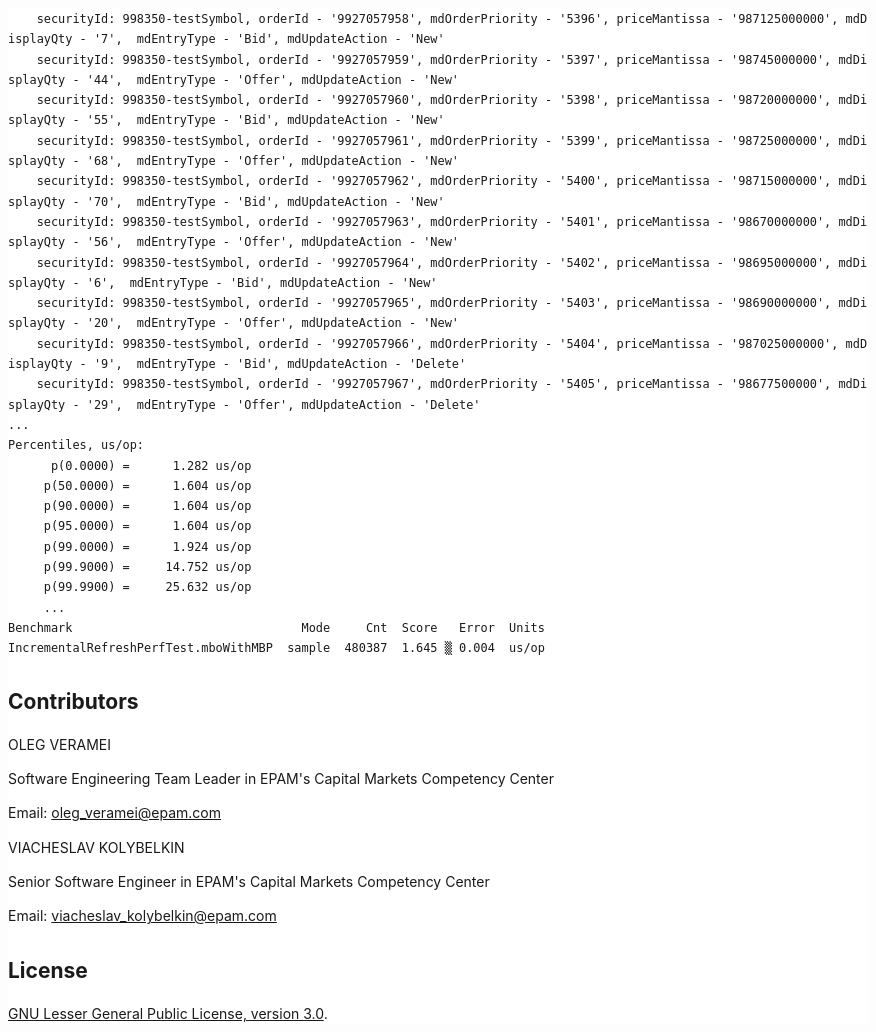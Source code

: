 ```
	securityId: 998350-testSymbol, orderId - '9927057958', mdOrderPriority - '5396', priceMantissa - '987125000000', mdDisplayQty - '7',  mdEntryType - 'Bid', mdUpdateAction - 'New'
	securityId: 998350-testSymbol, orderId - '9927057959', mdOrderPriority - '5397', priceMantissa - '98745000000', mdDisplayQty - '44',  mdEntryType - 'Offer', mdUpdateAction - 'New'
	securityId: 998350-testSymbol, orderId - '9927057960', mdOrderPriority - '5398', priceMantissa - '98720000000', mdDisplayQty - '55',  mdEntryType - 'Bid', mdUpdateAction - 'New'
	securityId: 998350-testSymbol, orderId - '9927057961', mdOrderPriority - '5399', priceMantissa - '98725000000', mdDisplayQty - '68',  mdEntryType - 'Offer', mdUpdateAction - 'New'
	securityId: 998350-testSymbol, orderId - '9927057962', mdOrderPriority - '5400', priceMantissa - '98715000000', mdDisplayQty - '70',  mdEntryType - 'Bid', mdUpdateAction - 'New'
	securityId: 998350-testSymbol, orderId - '9927057963', mdOrderPriority - '5401', priceMantissa - '98670000000', mdDisplayQty - '56',  mdEntryType - 'Offer', mdUpdateAction - 'New'
	securityId: 998350-testSymbol, orderId - '9927057964', mdOrderPriority - '5402', priceMantissa - '98695000000', mdDisplayQty - '6',  mdEntryType - 'Bid', mdUpdateAction - 'New'
	securityId: 998350-testSymbol, orderId - '9927057965', mdOrderPriority - '5403', priceMantissa - '98690000000', mdDisplayQty - '20',  mdEntryType - 'Offer', mdUpdateAction - 'New'
	securityId: 998350-testSymbol, orderId - '9927057966', mdOrderPriority - '5404', priceMantissa - '987025000000', mdDisplayQty - '9',  mdEntryType - 'Bid', mdUpdateAction - 'Delete'
	securityId: 998350-testSymbol, orderId - '9927057967', mdOrderPriority - '5405', priceMantissa - '98677500000', mdDisplayQty - '29',  mdEntryType - 'Offer', mdUpdateAction - 'Delete'
...
Percentiles, us/op:
      p(0.0000) =      1.282 us/op
     p(50.0000) =      1.604 us/op
     p(90.0000) =      1.604 us/op
     p(95.0000) =      1.604 us/op
     p(99.0000) =      1.924 us/op
     p(99.9000) =     14.752 us/op
     p(99.9900) =     25.632 us/op
     ...
Benchmark                                Mode     Cnt  Score   Error  Units
IncrementalRefreshPerfTest.mboWithMBP  sample  480387  1.645 ▒ 0.004  us/op     
```

## Contributors

OLEG VERAMEI

Software Engineering Team Leader in EPAM's Capital Markets Competency Center 

Email: oleg_veramei@epam.com

VIACHESLAV KOLYBELKIN

Senior Software Engineer in EPAM's Capital Markets Competency Center

Email: viacheslav_kolybelkin@epam.com

## License

[GNU Lesser General Public License, version 3.0](https://www.gnu.org/licenses/lgpl-3.0.en.html).
